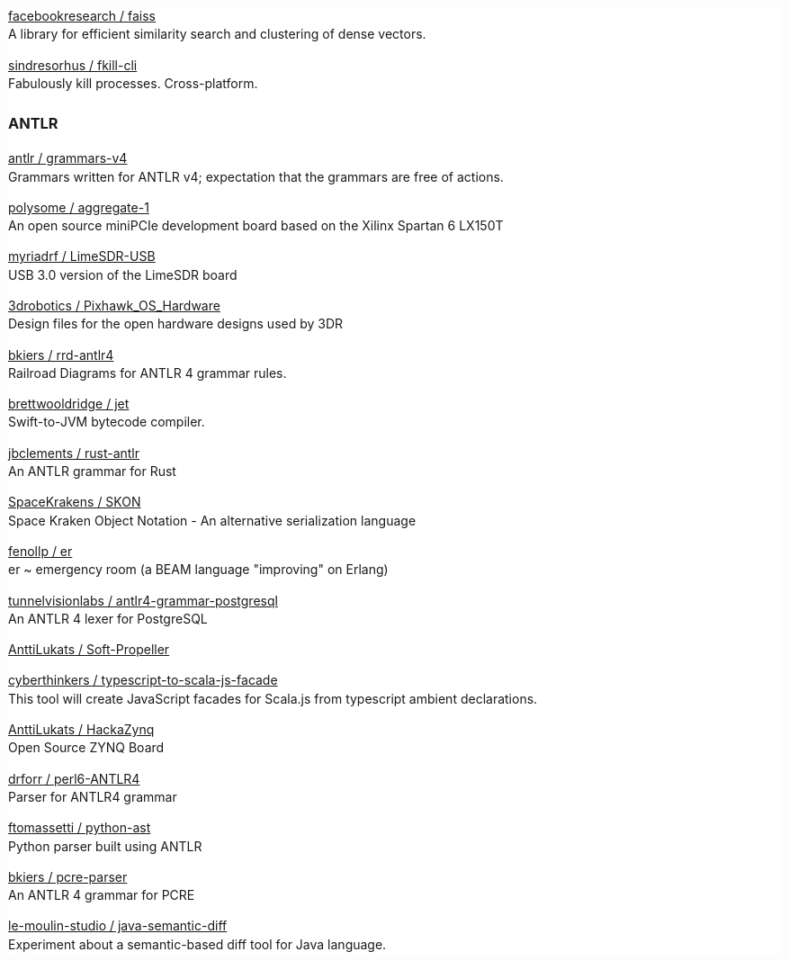 [facebookresearch / faiss](../../../../../facebookresearch/faiss)  
A library for efficient similarity search and clustering of dense vectors.  

[sindresorhus / fkill-cli](../../../../../sindresorhus/fkill-cli)  
Fabulously kill processes. Cross-platform.  

### ANTLR

[antlr / grammars-v4](../../../../../antlr/grammars-v4)  
Grammars written for ANTLR v4; expectation that the grammars are free of actions.  

[polysome / aggregate-1](../../../../../polysome/aggregate-1)  
An open source miniPCIe development board based on the Xilinx Spartan 6 LX150T  

[myriadrf / LimeSDR-USB](../../../../../myriadrf/LimeSDR-USB)  
USB 3.0 version of the LimeSDR board  

[3drobotics / Pixhawk_OS_Hardware](../../../../../3drobotics/Pixhawk_OS_Hardware)  
Design files for the open hardware designs used by 3DR  

[bkiers / rrd-antlr4](../../../../../bkiers/rrd-antlr4)  
Railroad Diagrams for ANTLR 4 grammar rules.  

[brettwooldridge / jet](../../../../../brettwooldridge/jet)  
Swift-to-JVM bytecode compiler.  

[jbclements / rust-antlr](../../../../../jbclements/rust-antlr)  
An ANTLR grammar for Rust  

[SpaceKrakens / SKON](../../../../../SpaceKrakens/SKON)  
Space Kraken Object Notation - An alternative serialization language  

[fenollp / er](../../../../../fenollp/er)  
er ~ emergency room (a BEAM language "improving" on Erlang)  

[tunnelvisionlabs / antlr4-grammar-postgresql](../../../../../tunnelvisionlabs/antlr4-grammar-postgresql)  
An ANTLR 4 lexer for PostgreSQL  

[AnttiLukats / Soft-Propeller](../../../../../AnttiLukats/Soft-Propeller)  
  

[cyberthinkers / typescript-to-scala-js-facade](../../../../../cyberthinkers/typescript-to-scala-js-facade)  
This tool will create JavaScript facades for Scala.js from typescript ambient declarations.  

[AnttiLukats / HackaZynq](../../../../../AnttiLukats/HackaZynq)  
Open Source ZYNQ Board  

[drforr / perl6-ANTLR4](../../../../../drforr/perl6-ANTLR4)  
Parser for ANTLR4 grammar  

[ftomassetti / python-ast](../../../../../ftomassetti/python-ast)  
Python parser built using ANTLR  

[bkiers / pcre-parser](../../../../../bkiers/pcre-parser)  
An ANTLR 4 grammar for PCRE  

[le-moulin-studio / java-semantic-diff](../../../../../le-moulin-studio/java-semantic-diff)  
Experiment about a semantic-based diff tool for Java language.  
